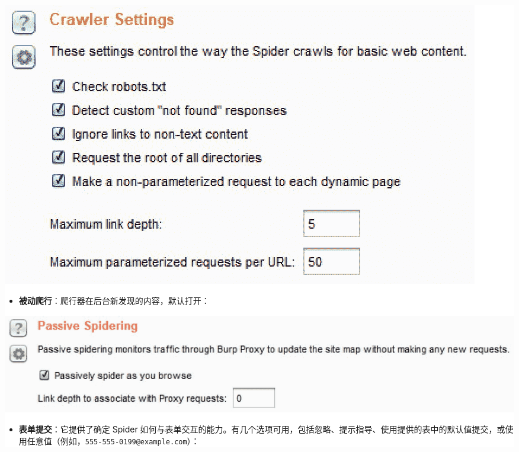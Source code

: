 ![](img/00094.jpeg)

*   **被动爬行**：爬行器在后台新发现的内容，默认打开：

![](img/00095.jpeg)

*   **表单提交**：它提供了确定 Spider 如何与表单交互的能力。有几个选项可用，包括忽略、提示指导、使用提供的表中的默认值提交，或使用任意值（例如，`555-555-0199@example.com`）：
